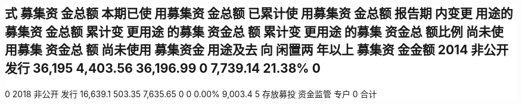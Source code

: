 式
募集资
金总额
本期已使
用募集资
金总额
已累计使
用募集资
金总额
报告期
内变更
用途的
募集资
金总额
累计变
更用途
的募集
资金总
额
累计变
更用途
的募集
资金总
额比例
尚未使
用募集
资金总
额
尚未使用
募集资金
用途及去
向
闲置两
年以上
募集资
金金额
2014
非公开
发行
36,195
4,403.56
36,196.99
0
7,739.14
21.38%
0
-
0
2018
非公开
发行
16,639.1
503.35
7,635.65
0
0
0.00%
9,003.4
5
存放募投
资金监管
专户
0
合计